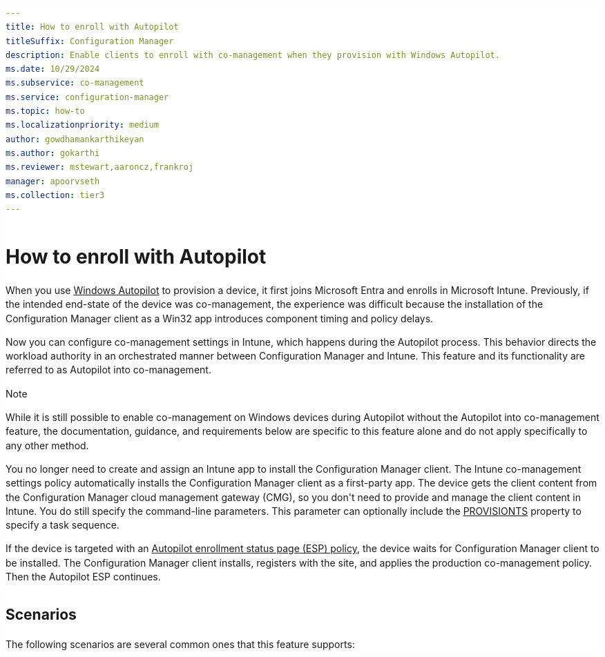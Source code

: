 ```yaml
---
title: How to enroll with Autopilot
titleSuffix: Configuration Manager
description: Enable clients to enroll with co-management when they provision with Windows Autopilot.
ms.date: 10/29/2024
ms.subservice: co-management
ms.service: configuration-manager
ms.topic: how-to
ms.localizationpriority: medium
author: gowdhamankarthikeyan
ms.author: gokarthi
ms.reviewer: mstewart,aaroncz,frankroj
manager: apoorvseth
ms.collection: tier3
---
```


# How to enroll with Autopilot



When you use [Windows Autopilot](/autopilot/overview) to provision a device, it first joins Microsoft Entra and enrolls in Microsoft Intune. Previously, if the intended end-state of the device was co-management, the experience was difficult because the installation of the Configuration Manager client as a Win32 app introduces component timing and policy delays.

Now you can configure co-management settings in Intune, which happens during the Autopilot process. This behavior directs the workload authority in an orchestrated manner between Configuration Manager and Intune. This feature and its functionality are referred to as Autopilot into co-management.

> [!NOTE]
> While it is still possible to enable co-management on Windows devices during Autopilot without the Autopilot into co-management feature, the documentation, guidance, and requirements below are specific to this feature alone and do not apply specifically to any other method.

You no longer need to create and assign an Intune app to install the Configuration Manager client. The Intune co-management settings policy automatically installs the Configuration Manager client as a first-party app. The device gets the client content from the Configuration Manager cloud management gateway (CMG), so you don't need to provide and manage the client content in Intune. You do still specify the command-line parameters. This parameter can optionally include the [PROVISIONTS](../core/clients/deploy/about-client-installation-properties.md#provisionts) property to specify a task sequence.

If the device is targeted with an [Autopilot enrollment status page (ESP) policy](../../intune/enrollment/windows-enrollment-status.md), the device waits for Configuration Manager client to be installed. The Configuration Manager client installs, registers with the site, and applies the production co-management policy. Then the Autopilot ESP continues.

## Scenarios

The following scenarios are several common ones that this feature supports:
